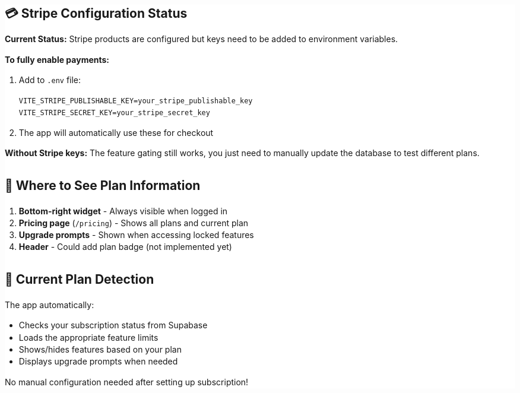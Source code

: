 ## 💳 Stripe Configuration Status

**Current Status:** Stripe products are configured but keys need to be added to environment variables.

**To fully enable payments:**
1. Add to `.env` file:
   ```
   VITE_STRIPE_PUBLISHABLE_KEY=your_stripe_publishable_key
   VITE_STRIPE_SECRET_KEY=your_stripe_secret_key
   ```

2. The app will automatically use these for checkout

**Without Stripe keys:** The feature gating still works, you just need to manually update the database to test different plans.

## 📱 Where to See Plan Information

1. **Bottom-right widget** - Always visible when logged in
2. **Pricing page** (`/pricing`) - Shows all plans and current plan
3. **Upgrade prompts** - Shown when accessing locked features
4. **Header** - Could add plan badge (not implemented yet)

## 🔄 Current Plan Detection

The app automatically:
- Checks your subscription status from Supabase
- Loads the appropriate feature limits
- Shows/hides features based on your plan
- Displays upgrade prompts when needed

No manual configuration needed after setting up subscription!
